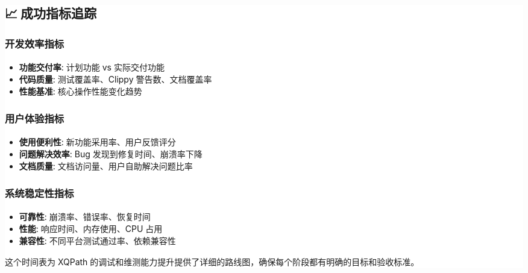 ## 📈 成功指标追踪

### 开发效率指标

- **功能交付率**: 计划功能 vs 实际交付功能
- **代码质量**: 测试覆盖率、Clippy 警告数、文档覆盖率
- **性能基准**: 核心操作性能变化趋势

### 用户体验指标

- **使用便利性**: 新功能采用率、用户反馈评分
- **问题解决效率**: Bug 发现到修复时间、崩溃率下降
- **文档质量**: 文档访问量、用户自助解决问题比率

### 系统稳定性指标

- **可靠性**: 崩溃率、错误率、恢复时间
- **性能**: 响应时间、内存使用、CPU 占用
- **兼容性**: 不同平台测试通过率、依赖兼容性

这个时间表为 XQPath 的调试和维测能力提升提供了详细的路线图，确保每个阶段都有明确的目标和验收标准。
